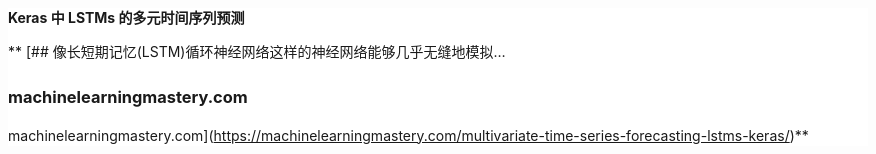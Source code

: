 **Keras 中 LSTMs 的多元时间序列预测**

**[](https://machinelearningmastery.com/multivariate-time-series-forecasting-lstms-keras/) [## 像长短期记忆(LSTM)循环神经网络这样的神经网络能够几乎无缝地模拟…

### machinelearningmastery.com

machinelearningmastery.com](https://machinelearningmastery.com/multivariate-time-series-forecasting-lstms-keras/)**